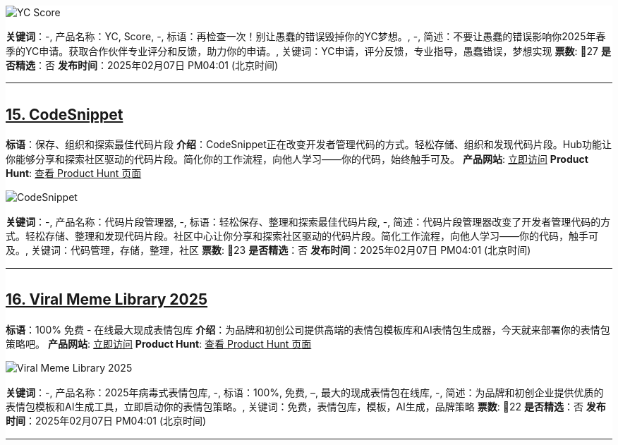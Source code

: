 ![YC Score](https://ph-files.imgix.net/cc27448b-fed4-4617-90d5-c30f4872e73f.png?auto=format&fit=crop&frame=1&h=512&w=1024)

**关键词**：-, 产品名称：YC, Score, -, 标语：再检查一次！别让愚蠢的错误毁掉你的YC梦想。, -, 简述：不要让愚蠢的错误影响你2025年春季的YC申请。获取合作伙伴专业评分和反馈，助力你的申请。, 关键词：YC申请，评分反馈，专业指导，愚蠢错误，梦想实现
**票数**: 🔺27
**是否精选**：否
**发布时间**：2025年02月07日 PM04:01 (北京时间)

---

## [15. CodeSnippet](https://www.producthunt.com/posts/codesnippet?utm_campaign=producthunt-api&utm_medium=api-v2&utm_source=Application%3A+nextauth+%28ID%3A+151633%29)
**标语**：保存、组织和探索最佳代码片段
**介绍**：CodeSnippet正在改变开发者管理代码的方式。轻松存储、组织和发现代码片段。Hub功能让你能够分享和探索社区驱动的代码片段。简化你的工作流程，向他人学习——你的代码，始终触手可及。
**产品网站**: [立即访问](https://www.producthunt.com/r/STLXZAPAPHGOXN?utm_campaign=producthunt-api&utm_medium=api-v2&utm_source=Application%3A+nextauth+%28ID%3A+151633%29)
**Product Hunt**: [查看 Product Hunt 页面](https://www.producthunt.com/posts/codesnippet?utm_campaign=producthunt-api&utm_medium=api-v2&utm_source=Application%3A+nextauth+%28ID%3A+151633%29)

![CodeSnippet](https://ph-files.imgix.net/26926431-0952-4ce2-aae6-aa006e3857e8.png?auto=format&fit=crop&frame=1&h=512&w=1024)

**关键词**：-, 产品名称：代码片段管理器, -, 标语：轻松保存、整理和探索最佳代码片段, -, 简述：代码片段管理器改变了开发者管理代码的方式。轻松存储、整理和发现代码片段。社区中心让你分享和探索社区驱动的代码片段。简化工作流程，向他人学习——你的代码，触手可及。, 关键词：代码管理，存储，整理，社区
**票数**: 🔺23
**是否精选**：否
**发布时间**：2025年02月07日 PM04:01 (北京时间)

---

## [16. Viral Meme Library 2025](https://www.producthunt.com/posts/viral-meme-library-2025?utm_campaign=producthunt-api&utm_medium=api-v2&utm_source=Application%3A+nextauth+%28ID%3A+151633%29)
**标语**：100% 免费 - 在线最大现成表情包库
**介绍**：为品牌和初创公司提供高端的表情包模板库和AI表情包生成器，今天就来部署你的表情包策略吧。
**产品网站**: [立即访问](https://www.producthunt.com/r/EU2X6CQQ2I5O7T?utm_campaign=producthunt-api&utm_medium=api-v2&utm_source=Application%3A+nextauth+%28ID%3A+151633%29)
**Product Hunt**: [查看 Product Hunt 页面](https://www.producthunt.com/posts/viral-meme-library-2025?utm_campaign=producthunt-api&utm_medium=api-v2&utm_source=Application%3A+nextauth+%28ID%3A+151633%29)

![Viral Meme Library 2025](https://ph-files.imgix.net/c4185a35-4353-4c90-9efb-c6b5609b73af.png?auto=format&fit=crop&frame=1&h=512&w=1024)

**关键词**：-, 产品名称：2025年病毒式表情包库, -, 标语：100%, 免费, –, 最大的现成表情包在线库, -, 简述：为品牌和初创企业提供优质的表情包模板和AI生成工具，立即启动你的表情包策略。, 关键词：免费，表情包库，模板，AI生成，品牌策略
**票数**: 🔺22
**是否精选**：否
**发布时间**：2025年02月07日 PM04:01 (北京时间)

---
